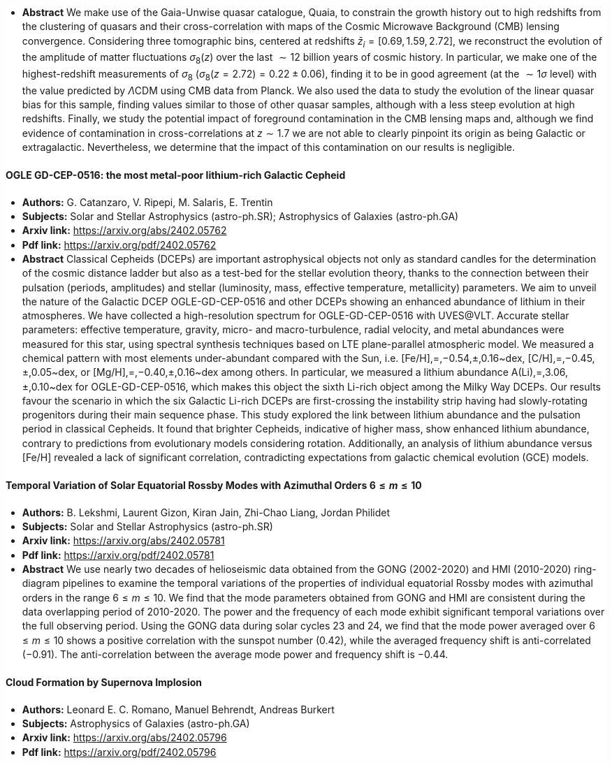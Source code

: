  - **Abstract**
 We make use of the Gaia-Unwise quasar catalogue, Quaia, to constrain the growth history out to high redshifts from the clustering of quasars and their cross-correlation with maps of the Cosmic Microwave Background (CMB) lensing convergence. Considering three tomographic bins, centered at redshifts $\bar{z}_i = [0.69, 1.59, 2.72]$, we reconstruct the evolution of the amplitude of matter fluctuations $\sigma_8(z)$ over the last $\sim12$ billion years of cosmic history. In particular, we make one of the highest-redshift measurements of $\sigma_8$ ($\sigma_8(z=2.72)=0.22\pm 0.06$), finding it to be in good agreement (at the $\sim1\sigma$ level) with the value predicted by $\Lambda$CDM using CMB data from Planck. We also used the data to study the evolution of the linear quasar bias for this sample, finding values similar to those of other quasar samples, although with a less steep evolution at high redshifts. Finally, we study the potential impact of foreground contamination in the CMB lensing maps and, although we find evidence of contamination in cross-correlations at $z\sim1.7$ we are not able to clearly pinpoint its origin as being Galactic or extragalactic. Nevertheless, we determine that the impact of this contamination on our results is negligible.
#### OGLE GD-CEP-0516: the most metal-poor lithium-rich Galactic Cepheid
 - **Authors:** G. Catanzaro, V. Ripepi, M. Salaris, E. Trentin
 - **Subjects:** Solar and Stellar Astrophysics (astro-ph.SR); Astrophysics of Galaxies (astro-ph.GA)
 - **Arxiv link:** https://arxiv.org/abs/2402.05762
 - **Pdf link:** https://arxiv.org/pdf/2402.05762
 - **Abstract**
 Classical Cepheids (DCEPs) are important astrophysical objects not only as standard candles for the determination of the cosmic distance ladder but also as a test-bed for the stellar evolution theory, thanks to the connection between their pulsation (periods, amplitudes) and stellar (luminosity, mass, effective temperature, metallicity) parameters. We aim to unveil the nature of the Galactic DCEP OGLE-GD-CEP-0516 and other DCEPs showing an enhanced abundance of lithium in their atmospheres. We have collected a high-resolution spectrum for OGLE-GD-CEP-0516 with UVES@VLT. Accurate stellar parameters: effective temperature, gravity, micro- and macro-turbulence, radial velocity, and metal abundances were measured for this star, using spectral synthesis techniques based on LTE plane-parallel atmospheric model. We measured a chemical pattern with most elements under-abundant compared with the Sun, i.e. [Fe/H]\,=\,$-$0.54\,$\pm$\,0.16~dex, [C/H]\,=\,$-$0.45\,$\pm$\,0.05~dex, or [Mg/H]\,=\,$-$0.40\,$\pm$\,0.16~dex among others. In particular, we measured a lithium abundance A(Li)\,=\,3.06\,$\pm$\,0.10~dex for OGLE-GD-CEP-0516, which makes this object the sixth Li-rich object among the Milky Way DCEPs. Our results favour the scenario in which the six Galactic Li-rich DCEPs are first-crossing the instability strip having had slowly-rotating progenitors during their main sequence phase. This study explored the link between lithium abundance and the pulsation period in classical Cepheids. It found that brighter Cepheids, indicative of higher mass, show enhanced lithium abundance, contrary to predictions from evolutionary models considering rotation. Additionally, an analysis of lithium abundance versus [Fe/H] revealed a lack of significant correlation, contradicting expectations from galactic chemical evolution (GCE) models.
#### Temporal Variation of Solar Equatorial Rossby Modes with Azimuthal  Orders $6\leq m \leq 10$
 - **Authors:** B. Lekshmi, Laurent Gizon, Kiran Jain, Zhi-Chao Liang, Jordan Philidet
 - **Subjects:** Solar and Stellar Astrophysics (astro-ph.SR)
 - **Arxiv link:** https://arxiv.org/abs/2402.05781
 - **Pdf link:** https://arxiv.org/pdf/2402.05781
 - **Abstract**
 We use nearly two decades of helioseismic data obtained from the GONG (2002-2020) and HMI (2010-2020) ring-diagram pipelines to examine the temporal variations of the properties of individual equatorial Rossby modes with azimuthal orders in the range $6 \le m \le 10$. We find that the mode parameters obtained from GONG and HMI are consistent during the data overlapping period of 2010-2020. The power and the frequency of each mode exhibit significant temporal variations over the full observing period. Using the GONG data during solar cycles 23 and 24, we find that the mode power averaged over $6 \le m \le 10$ shows a positive correlation with the sunspot number ($0.42$), while the averaged frequency shift is anti-correlated ($-0.91$). The anti-correlation between the average mode power and frequency shift is $-0.44$.
#### Cloud Formation by Supernova Implosion
 - **Authors:** Leonard E. C. Romano, Manuel Behrendt, Andreas Burkert
 - **Subjects:** Astrophysics of Galaxies (astro-ph.GA)
 - **Arxiv link:** https://arxiv.org/abs/2402.05796
 - **Pdf link:** https://arxiv.org/pdf/2402.05796